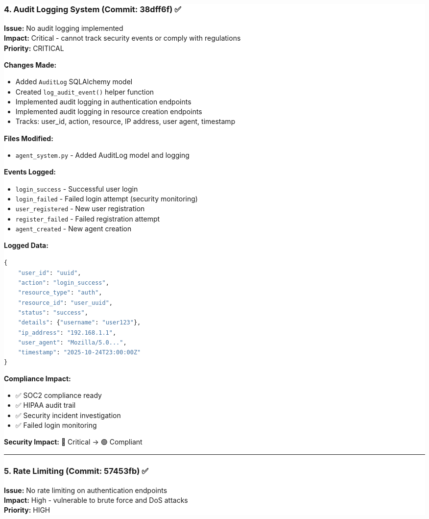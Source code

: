 
### 4. Audit Logging System (Commit: 38dff6f) ✅

**Issue:** No audit logging implemented  
**Impact:** Critical - cannot track security events or comply with regulations  
**Priority:** CRITICAL

**Changes Made:**
- Added `AuditLog` SQLAlchemy model
- Created `log_audit_event()` helper function
- Implemented audit logging in authentication endpoints
- Implemented audit logging in resource creation endpoints
- Tracks: user_id, action, resource, IP address, user agent, timestamp

**Files Modified:**
- `agent_system.py` - Added AuditLog model and logging

**Events Logged:**
- `login_success` - Successful user login
- `login_failed` - Failed login attempt (security monitoring)
- `user_registered` - New user registration
- `register_failed` - Failed registration attempt
- `agent_created` - New agent creation

**Logged Data:**
```python
{
    "user_id": "uuid",
    "action": "login_success",
    "resource_type": "auth",
    "resource_id": "user_uuid",
    "status": "success",
    "details": {"username": "user123"},
    "ip_address": "192.168.1.1",
    "user_agent": "Mozilla/5.0...",
    "timestamp": "2025-10-24T23:00:00Z"
}
```

**Compliance Impact:**
- ✅ SOC2 compliance ready
- ✅ HIPAA audit trail
- ✅ Security incident investigation
- ✅ Failed login monitoring

**Security Impact:** 🔴 Critical → 🟢 Compliant

---

### 5. Rate Limiting (Commit: 57453fb) ✅

**Issue:** No rate limiting on authentication endpoints  
**Impact:** High - vulnerable to brute force and DoS attacks  
**Priority:** HIGH
